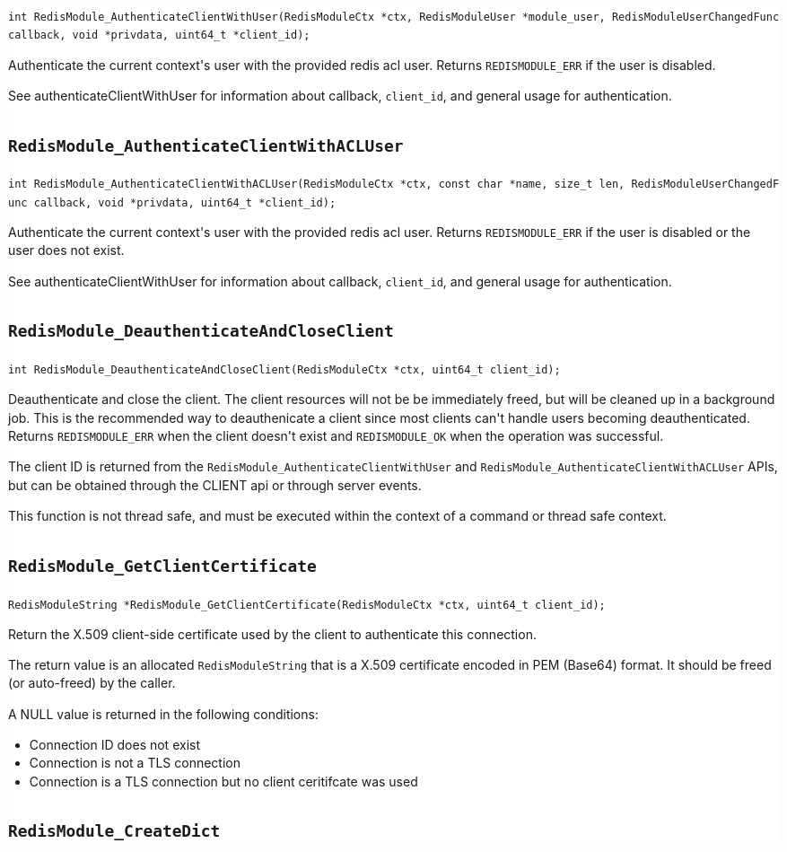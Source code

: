    int RedisModule_AuthenticateClientWithUser(RedisModuleCtx *ctx, RedisModuleUser *module_user, RedisModuleUserChangedFunc callback, void *privdata, uint64_t *client_id);

Authenticate the current context's user with the provided redis acl user. 
Returns `REDISMODULE_ERR` if the user is disabled.

See authenticateClientWithUser for information about callback, `client_id`,
and general usage for authentication.

## `RedisModule_AuthenticateClientWithACLUser`

    int RedisModule_AuthenticateClientWithACLUser(RedisModuleCtx *ctx, const char *name, size_t len, RedisModuleUserChangedFunc callback, void *privdata, uint64_t *client_id);

Authenticate the current context's user with the provided redis acl user. 
Returns `REDISMODULE_ERR` if the user is disabled or the user does not exist.

See authenticateClientWithUser for information about callback, `client_id`,
and general usage for authentication.

## `RedisModule_DeauthenticateAndCloseClient`

    int RedisModule_DeauthenticateAndCloseClient(RedisModuleCtx *ctx, uint64_t client_id);

Deauthenticate and close the client. The client resources will not be
be immediately freed, but will be cleaned up in a background job. This is 
the recommended way to deauthenicate a client since most clients can't 
handle users becoming deauthenticated. Returns `REDISMODULE_ERR` when the
client doesn't exist and `REDISMODULE_OK` when the operation was successful. 

The client ID is returned from the `RedisModule_AuthenticateClientWithUser` and
`RedisModule_AuthenticateClientWithACLUser` APIs, but can be obtained through
the CLIENT api or through server events. 

This function is not thread safe, and must be executed within the context
of a command or thread safe context.

## `RedisModule_GetClientCertificate`

    RedisModuleString *RedisModule_GetClientCertificate(RedisModuleCtx *ctx, uint64_t client_id);

Return the X.509 client-side certificate used by the client to authenticate
this connection.

The return value is an allocated `RedisModuleString` that is a X.509 certificate
encoded in PEM (Base64) format. It should be freed (or auto-freed) by the caller.

A NULL value is returned in the following conditions:

- Connection ID does not exist
- Connection is not a TLS connection
- Connection is a TLS connection but no client ceritifcate was used

## `RedisModule_CreateDict`
